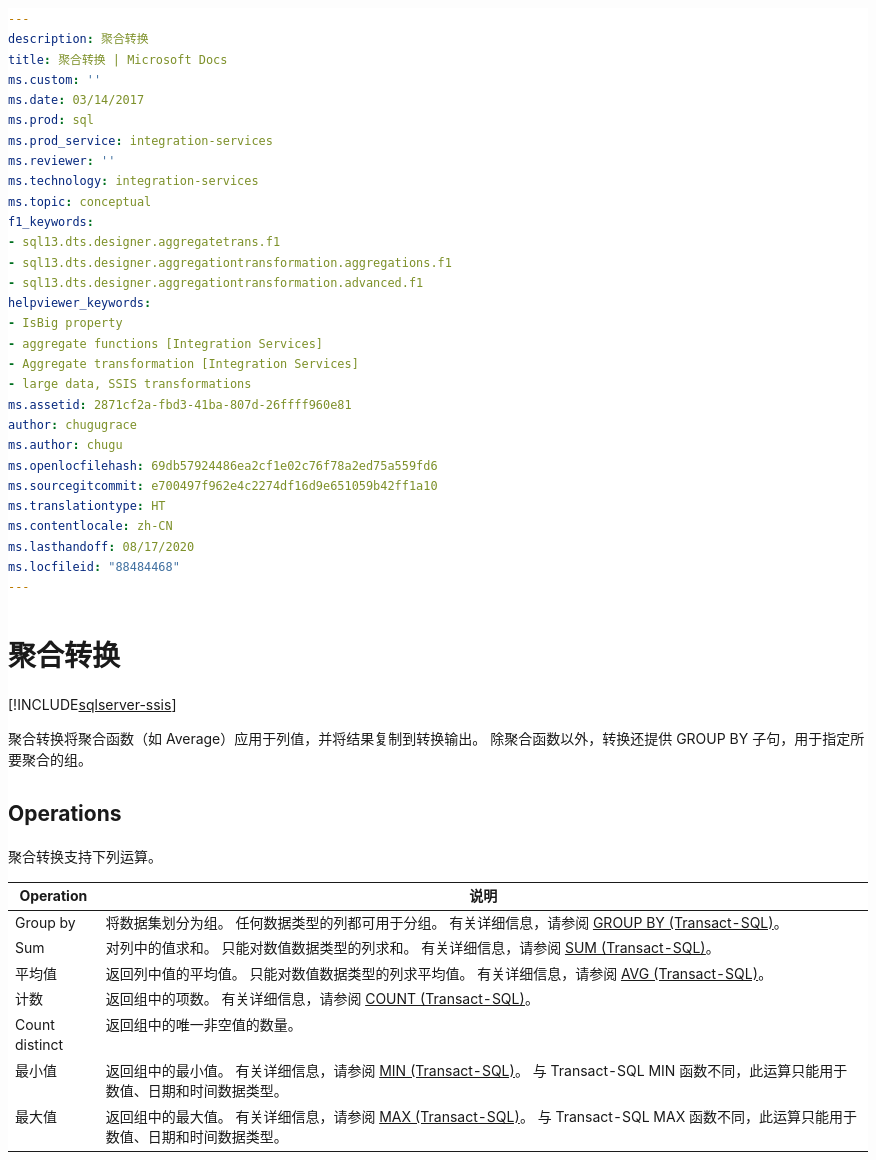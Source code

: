 ```yaml
---
description: 聚合转换
title: 聚合转换 | Microsoft Docs
ms.custom: ''
ms.date: 03/14/2017
ms.prod: sql
ms.prod_service: integration-services
ms.reviewer: ''
ms.technology: integration-services
ms.topic: conceptual
f1_keywords:
- sql13.dts.designer.aggregatetrans.f1
- sql13.dts.designer.aggregationtransformation.aggregations.f1
- sql13.dts.designer.aggregationtransformation.advanced.f1
helpviewer_keywords:
- IsBig property
- aggregate functions [Integration Services]
- Aggregate transformation [Integration Services]
- large data, SSIS transformations
ms.assetid: 2871cf2a-fbd3-41ba-807d-26ffff960e81
author: chugugrace
ms.author: chugu
ms.openlocfilehash: 69db57924486ea2cf1e02c76f78a2ed75a559fd6
ms.sourcegitcommit: e700497f962e4c2274df16d9e651059b42ff1a10
ms.translationtype: HT
ms.contentlocale: zh-CN
ms.lasthandoff: 08/17/2020
ms.locfileid: "88484468"
---
```

# <a name="aggregate-transformation"></a>聚合转换

[!INCLUDE[sqlserver-ssis](../../../includes/applies-to-version/sqlserver-ssis.md)]


  聚合转换将聚合函数（如 Average）应用于列值，并将结果复制到转换输出。 除聚合函数以外，转换还提供 GROUP BY 子句，用于指定所要聚合的组。  
  
## <a name="operations"></a>Operations  
 聚合转换支持下列运算。  
  
|Operation|说明|  
|---------------|-----------------|  
|Group by|将数据集划分为组。 任何数据类型的列都可用于分组。 有关详细信息，请参阅 [GROUP BY (Transact-SQL)](../../../t-sql/queries/select-group-by-transact-sql.md)。|  
|Sum|对列中的值求和。 只能对数值数据类型的列求和。 有关详细信息，请参阅 [SUM (Transact-SQL)](../../../t-sql/functions/sum-transact-sql.md)。|  
|平均值|返回列中值的平均值。 只能对数值数据类型的列求平均值。 有关详细信息，请参阅 [AVG (Transact-SQL)](../../../t-sql/functions/avg-transact-sql.md)。|  
|计数|返回组中的项数。 有关详细信息，请参阅 [COUNT (Transact-SQL)](../../../t-sql/functions/count-transact-sql.md)。|  
|Count distinct|返回组中的唯一非空值的数量。|  
|最小值|返回组中的最小值。 有关详细信息，请参阅 [MIN (Transact-SQL)](../../../t-sql/functions/min-transact-sql.md)。 与 Transact-SQL MIN 函数不同，此运算只能用于数值、日期和时间数据类型。|  
|最大值|返回组中的最大值。 有关详细信息，请参阅 [MAX (Transact-SQL)](../../../t-sql/functions/max-transact-sql.md)。 与 Transact-SQL MAX 函数不同，此运算只能用于数值、日期和时间数据类型。|  
  